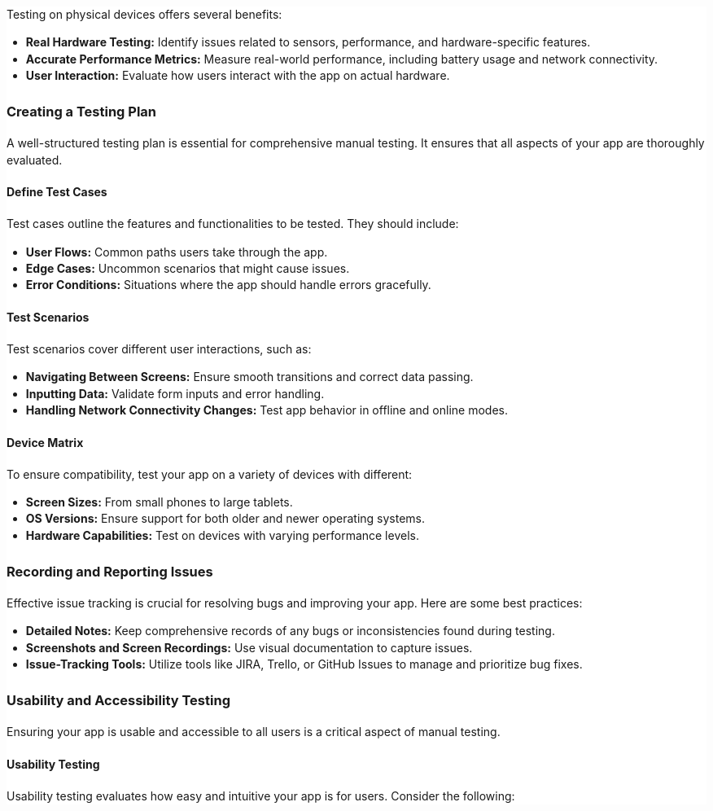Testing on physical devices offers several benefits:

- **Real Hardware Testing:** Identify issues related to sensors, performance, and hardware-specific features.
- **Accurate Performance Metrics:** Measure real-world performance, including battery usage and network connectivity.
- **User Interaction:** Evaluate how users interact with the app on actual hardware.

### Creating a Testing Plan

A well-structured testing plan is essential for comprehensive manual testing. It ensures that all aspects of your app are thoroughly evaluated.

#### Define Test Cases

Test cases outline the features and functionalities to be tested. They should include:

- **User Flows:** Common paths users take through the app.
- **Edge Cases:** Uncommon scenarios that might cause issues.
- **Error Conditions:** Situations where the app should handle errors gracefully.

#### Test Scenarios

Test scenarios cover different user interactions, such as:

- **Navigating Between Screens:** Ensure smooth transitions and correct data passing.
- **Inputting Data:** Validate form inputs and error handling.
- **Handling Network Connectivity Changes:** Test app behavior in offline and online modes.

#### Device Matrix

To ensure compatibility, test your app on a variety of devices with different:

- **Screen Sizes:** From small phones to large tablets.
- **OS Versions:** Ensure support for both older and newer operating systems.
- **Hardware Capabilities:** Test on devices with varying performance levels.

### Recording and Reporting Issues

Effective issue tracking is crucial for resolving bugs and improving your app. Here are some best practices:

- **Detailed Notes:** Keep comprehensive records of any bugs or inconsistencies found during testing.
- **Screenshots and Screen Recordings:** Use visual documentation to capture issues.
- **Issue-Tracking Tools:** Utilize tools like JIRA, Trello, or GitHub Issues to manage and prioritize bug fixes.

### Usability and Accessibility Testing

Ensuring your app is usable and accessible to all users is a critical aspect of manual testing.

#### Usability Testing

Usability testing evaluates how easy and intuitive your app is for users. Consider the following:
